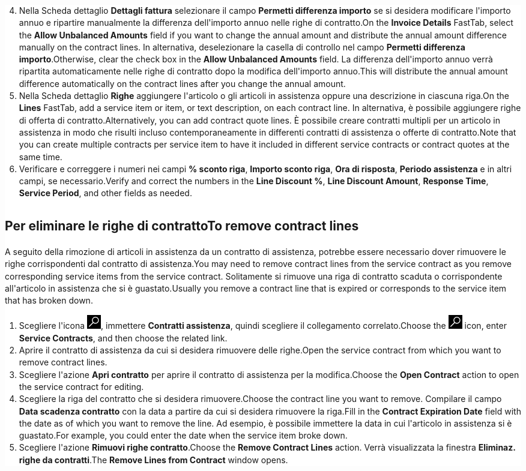 4. <span data-ttu-id="e1ca6-171">Nella Scheda dettaglio **Dettagli fattura** selezionare il campo **Permetti differenza importo** se si desidera modificare l'importo annuo e ripartire manualmente la differenza dell'importo annuo nelle righe di contratto.</span><span class="sxs-lookup"><span data-stu-id="e1ca6-171">On the **Invoice Details** FastTab, select the **Allow Unbalanced Amounts** field if you want to change the annual amount and distribute the annual amount difference manually on the contract lines.</span></span> <span data-ttu-id="e1ca6-172">In alternativa, deselezionare la casella di controllo nel campo **Permetti differenza importo**.</span><span class="sxs-lookup"><span data-stu-id="e1ca6-172">Otherwise, clear the check box in the **Allow Unbalanced Amounts** field.</span></span> <span data-ttu-id="e1ca6-173">La differenza dell'importo annuo verrà ripartita automaticamente nelle righe di contratto dopo la modifica dell'importo annuo.</span><span class="sxs-lookup"><span data-stu-id="e1ca6-173">This will distribute the annual amount difference automatically on the contract lines after you change the annual amount.</span></span>  
5. <span data-ttu-id="e1ca6-174">Nella Scheda dettaglio **Righe** aggiungere l'articolo o gli articoli in assistenza oppure una descrizione in ciascuna riga.</span><span class="sxs-lookup"><span data-stu-id="e1ca6-174">On the **Lines** FastTab, add a service item or item, or text description, on each contract line.</span></span> <span data-ttu-id="e1ca6-175">In alternativa, è possibile aggiungere righe di offerta di contratto.</span><span class="sxs-lookup"><span data-stu-id="e1ca6-175">Alternatively, you can add contract quote lines.</span></span> <span data-ttu-id="e1ca6-176">È possibile creare contratti multipli per un articolo in assistenza in modo che risulti incluso contemporaneamente in differenti contratti di assistenza o offerte di contratto.</span><span class="sxs-lookup"><span data-stu-id="e1ca6-176">Note that you can create multiple contracts per service item to have it included in different service contracts or contract quotes at the same time.</span></span>  
6. <span data-ttu-id="e1ca6-177">Verificare e correggere i numeri nei campi **% sconto riga**, **Importo sconto riga**, **Ora di risposta**, **Periodo assistenza** e in altri campi, se necessario.</span><span class="sxs-lookup"><span data-stu-id="e1ca6-177">Verify and correct the numbers in the **Line Discount %**, **Line Discount Amount**, **Response Time**, **Service Period**, and other fields as needed.</span></span> 

## <a name="to-remove-contract-lines"></a><span data-ttu-id="e1ca6-178">Per eliminare le righe di contratto</span><span class="sxs-lookup"><span data-stu-id="e1ca6-178">To remove contract lines</span></span>  
<span data-ttu-id="e1ca6-179">A seguito della rimozione di articoli in assistenza da un contratto di assistenza, potrebbe essere necessario dover rimuovere le righe corrispondenti dal contratto di assistenza.</span><span class="sxs-lookup"><span data-stu-id="e1ca6-179">You may need to remove contract lines from the service contract as you remove corresponding service items from the service contract.</span></span> <span data-ttu-id="e1ca6-180">Solitamente si rimuove una riga di contratto scaduta o corrispondente all'articolo in assistenza che si è guastato.</span><span class="sxs-lookup"><span data-stu-id="e1ca6-180">Usually you remove a contract line that is expired or corresponds to the service item that has broken down.</span></span>  

1. <span data-ttu-id="e1ca6-181">Scegliere l'icona ![Cerca pagina o report](media/ui-search/search_small.png "icona Cerca pagina o report"), immettere **Contratti assistenza**, quindi scegliere il collegamento correlato.</span><span class="sxs-lookup"><span data-stu-id="e1ca6-181">Choose the ![Search for Page or Report](media/ui-search/search_small.png "Search for Page or Report icon") icon, enter **Service Contracts**, and then choose the related link.</span></span>  
2. <span data-ttu-id="e1ca6-182">Aprire il contratto di assistenza da cui si desidera rimuovere delle righe.</span><span class="sxs-lookup"><span data-stu-id="e1ca6-182">Open the service contract from which you want to remove contract lines.</span></span>  
3. <span data-ttu-id="e1ca6-183">Scegliere l'azione **Apri contratto** per aprire il contratto di assistenza per la modifica.</span><span class="sxs-lookup"><span data-stu-id="e1ca6-183">Choose the **Open Contract** action to open the service contract for editing.</span></span>  
4. <span data-ttu-id="e1ca6-184">Scegliere la riga del contratto che si desidera rimuovere.</span><span class="sxs-lookup"><span data-stu-id="e1ca6-184">Choose the contract line you want to remove.</span></span> <span data-ttu-id="e1ca6-185">Compilare il campo **Data scadenza contratto** con la data a partire da cui si desidera rimuovere la riga.</span><span class="sxs-lookup"><span data-stu-id="e1ca6-185">Fill in the **Contract Expiration Date** field with the date as of which you want to remove the line.</span></span> <span data-ttu-id="e1ca6-186">Ad esempio, è possibile immettere la data in cui l'articolo in assistenza si è guastato.</span><span class="sxs-lookup"><span data-stu-id="e1ca6-186">For example, you could enter the date when the service item broke down.</span></span>  
5. <span data-ttu-id="e1ca6-187">Scegliere l'azione **Rimuovi righe contratto**.</span><span class="sxs-lookup"><span data-stu-id="e1ca6-187">Choose the **Remove Contract Lines** action.</span></span> <span data-ttu-id="e1ca6-188">Verrà visualizzata la finestra **Eliminaz. righe da contratti**.</span><span class="sxs-lookup"><span data-stu-id="e1ca6-188">The **Remove Lines from Contract** window opens.</span></span>  